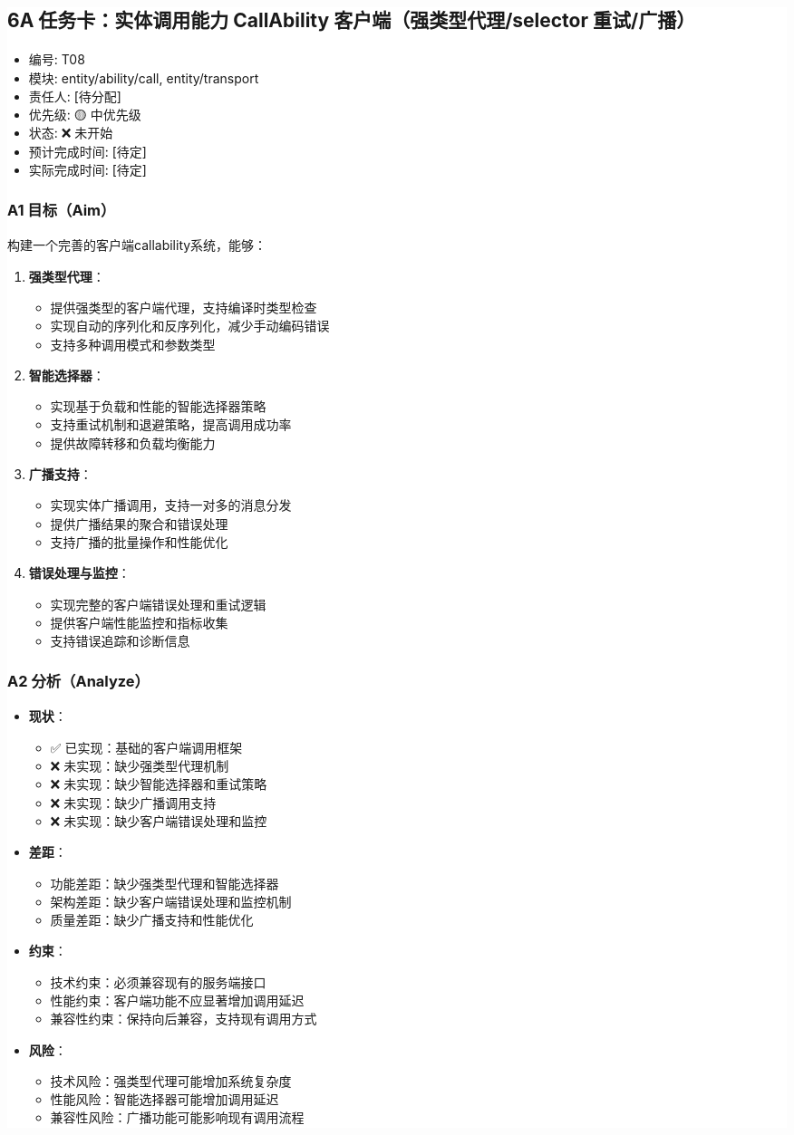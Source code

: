 ## 6A 任务卡：实体调用能力 CallAbility 客户端（强类型代理/selector 重试/广播）

- 编号: T08
- 模块: entity/ability/call, entity/transport
- 责任人: [待分配]
- 优先级: 🟡 中优先级
- 状态: ❌ 未开始
- 预计完成时间: [待定]
- 实际完成时间: [待定]

### A1 目标（Aim）
构建一个完善的客户端callability系统，能够：

1. **强类型代理**：
   - 提供强类型的客户端代理，支持编译时类型检查
   - 实现自动的序列化和反序列化，减少手动编码错误
   - 支持多种调用模式和参数类型

2. **智能选择器**：
   - 实现基于负载和性能的智能选择器策略
   - 支持重试机制和退避策略，提高调用成功率
   - 提供故障转移和负载均衡能力

3. **广播支持**：
   - 实现实体广播调用，支持一对多的消息分发
   - 提供广播结果的聚合和错误处理
   - 支持广播的批量操作和性能优化

4. **错误处理与监控**：
   - 实现完整的客户端错误处理和重试逻辑
   - 提供客户端性能监控和指标收集
   - 支持错误追踪和诊断信息

### A2 分析（Analyze）
- **现状**：
  - ✅ 已实现：基础的客户端调用框架
  - ❌ 未实现：缺少强类型代理机制
  - ❌ 未实现：缺少智能选择器和重试策略
  - ❌ 未实现：缺少广播调用支持
  - ❌ 未实现：缺少客户端错误处理和监控

- **差距**：
  - 功能差距：缺少强类型代理和智能选择器
  - 架构差距：缺少客户端错误处理和监控机制
  - 质量差距：缺少广播支持和性能优化

- **约束**：
  - 技术约束：必须兼容现有的服务端接口
  - 性能约束：客户端功能不应显著增加调用延迟
  - 兼容性约束：保持向后兼容，支持现有调用方式

- **风险**：
  - 技术风险：强类型代理可能增加系统复杂度
  - 性能风险：智能选择器可能增加调用延迟
  - 兼容性风险：广播功能可能影响现有调用流程
